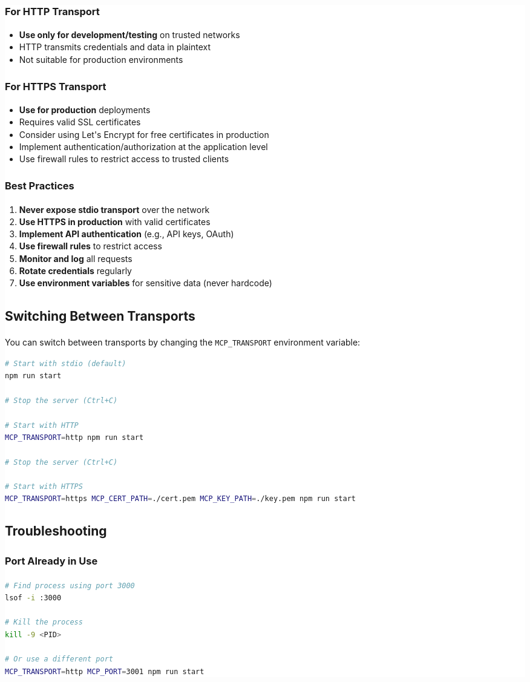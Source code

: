 ### For HTTP Transport

- **Use only for development/testing** on trusted networks
- HTTP transmits credentials and data in plaintext
- Not suitable for production environments

### For HTTPS Transport

- **Use for production** deployments
- Requires valid SSL certificates
- Consider using Let's Encrypt for free certificates in production
- Implement authentication/authorization at the application level
- Use firewall rules to restrict access to trusted clients

### Best Practices

1. **Never expose stdio transport** over the network
2. **Use HTTPS in production** with valid certificates
3. **Implement API authentication** (e.g., API keys, OAuth)
4. **Use firewall rules** to restrict access
5. **Monitor and log** all requests
6. **Rotate credentials** regularly
7. **Use environment variables** for sensitive data (never hardcode)

## Switching Between Transports

You can switch between transports by changing the `MCP_TRANSPORT` environment variable:

```bash
# Start with stdio (default)
npm run start

# Stop the server (Ctrl+C)

# Start with HTTP
MCP_TRANSPORT=http npm run start

# Stop the server (Ctrl+C)

# Start with HTTPS
MCP_TRANSPORT=https MCP_CERT_PATH=./cert.pem MCP_KEY_PATH=./key.pem npm run start
```

## Troubleshooting

### Port Already in Use

```bash
# Find process using port 3000
lsof -i :3000

# Kill the process
kill -9 <PID>

# Or use a different port
MCP_TRANSPORT=http MCP_PORT=3001 npm run start
```
